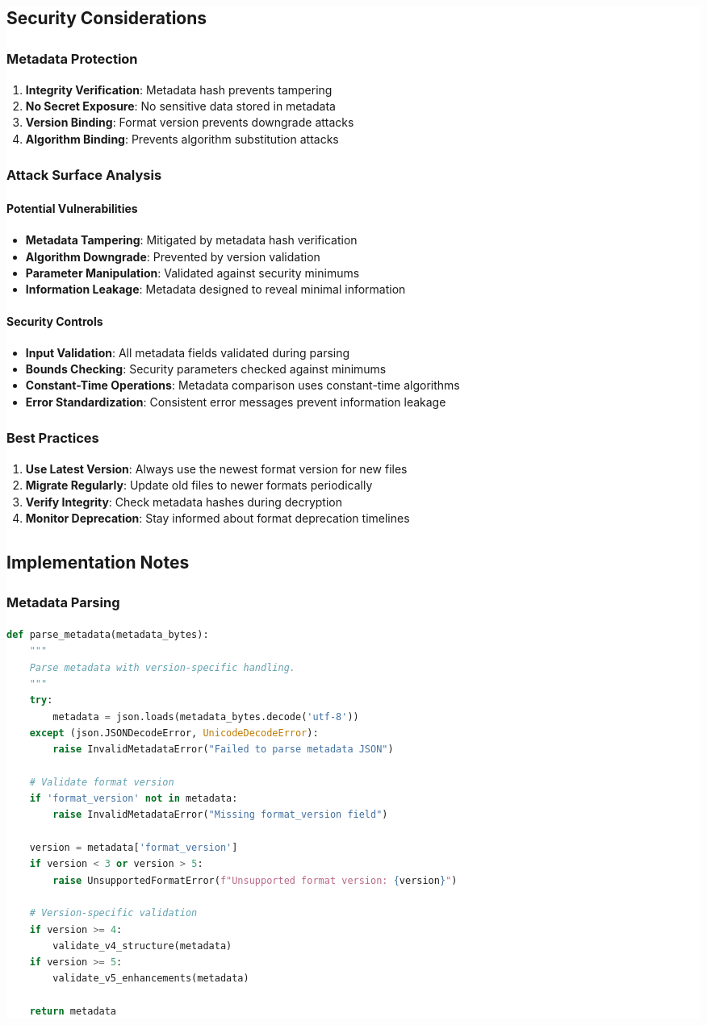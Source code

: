 ## Security Considerations

### Metadata Protection

1. **Integrity Verification**: Metadata hash prevents tampering
2. **No Secret Exposure**: No sensitive data stored in metadata
3. **Version Binding**: Format version prevents downgrade attacks
4. **Algorithm Binding**: Prevents algorithm substitution attacks

### Attack Surface Analysis

#### Potential Vulnerabilities
- **Metadata Tampering**: Mitigated by metadata hash verification
- **Algorithm Downgrade**: Prevented by version validation
- **Parameter Manipulation**: Validated against security minimums
- **Information Leakage**: Metadata designed to reveal minimal information

#### Security Controls
- **Input Validation**: All metadata fields validated during parsing
- **Bounds Checking**: Security parameters checked against minimums
- **Constant-Time Operations**: Metadata comparison uses constant-time algorithms
- **Error Standardization**: Consistent error messages prevent information leakage

### Best Practices

1. **Use Latest Version**: Always use the newest format version for new files
2. **Migrate Regularly**: Update old files to newer formats periodically
3. **Verify Integrity**: Check metadata hashes during decryption
4. **Monitor Deprecation**: Stay informed about format deprecation timelines

## Implementation Notes

### Metadata Parsing

```python
def parse_metadata(metadata_bytes):
    """
    Parse metadata with version-specific handling.
    """
    try:
        metadata = json.loads(metadata_bytes.decode('utf-8'))
    except (json.JSONDecodeError, UnicodeDecodeError):
        raise InvalidMetadataError("Failed to parse metadata JSON")

    # Validate format version
    if 'format_version' not in metadata:
        raise InvalidMetadataError("Missing format_version field")

    version = metadata['format_version']
    if version < 3 or version > 5:
        raise UnsupportedFormatError(f"Unsupported format version: {version}")

    # Version-specific validation
    if version >= 4:
        validate_v4_structure(metadata)
    if version >= 5:
        validate_v5_enhancements(metadata)

    return metadata
```
